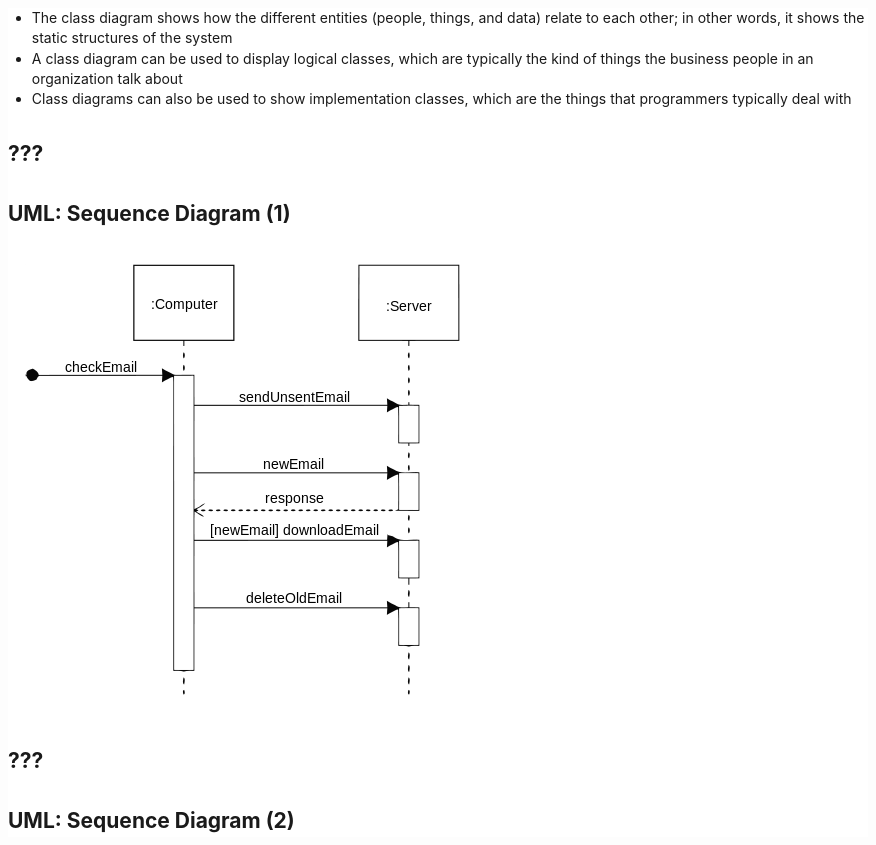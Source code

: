  - The class diagram shows how the different entities (people, things, and data) relate to each other; in other words, it shows the static structures of the system
 - A class diagram can be used to display logical classes, which are typically the kind of things the business people in an organization talk about
 - Class diagrams can also be used to show implementation classes, which are the things that programmers typically deal with

???
---

## UML: Sequence Diagram (1)

![:scale 450px](assets/sequence.png)

???
---

## UML: Sequence Diagram (2)
